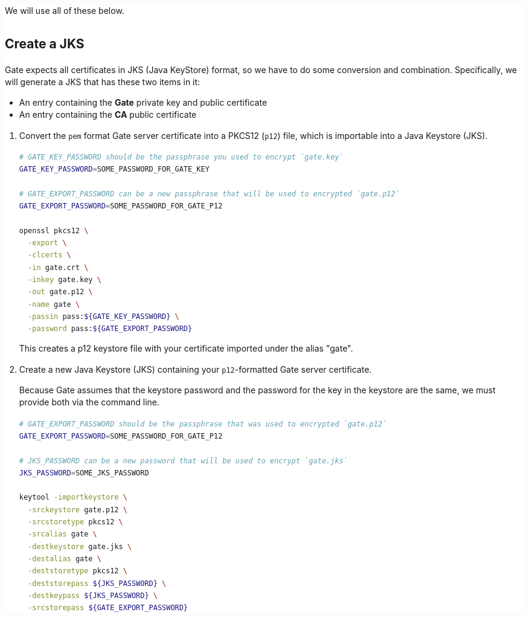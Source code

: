 We will use all of these below.

## Create a JKS

Gate expects all certificates in JKS (Java KeyStore) format, so we have to do some conversion and combination.  Specifically, we will generate a JKS that has these two items in it:

  * An entry containing the **Gate** private key and public certificate
  * An entry containing the **CA** public certificate

1. Convert the `pem` format Gate server certificate into a PKCS12 (`p12`) file,
which is importable into a Java Keystore (JKS).  

   ```bash
   # GATE_KEY_PASSWORD should be the passphrase you used to encrypt `gate.key`
   GATE_KEY_PASSWORD=SOME_PASSWORD_FOR_GATE_KEY

   # GATE_EXPORT_PASSWORD can be a new passphrase that will be used to encrypted `gate.p12`
   GATE_EXPORT_PASSWORD=SOME_PASSWORD_FOR_GATE_P12

   openssl pkcs12 \
     -export \
     -clcerts \
     -in gate.crt \
     -inkey gate.key \
     -out gate.p12 \
     -name gate \
     -passin pass:${GATE_KEY_PASSWORD} \
     -password pass:${GATE_EXPORT_PASSWORD}
   ```

   This creates a p12 keystore file with your certificate imported under the alias "gate".

1. Create a new Java Keystore (JKS) containing your `p12`-formatted Gate server certificate.

   Because Gate assumes that the keystore password and the password for the key
   in the keystore are the same, we must provide both via the command line.

   ```bash
   # GATE_EXPORT_PASSWORD should be the passphrase that was used to encrypted `gate.p12`
   GATE_EXPORT_PASSWORD=SOME_PASSWORD_FOR_GATE_P12

   # JKS_PASSWORD can be a new password that will be used to encrypt `gate.jks`
   JKS_PASSWORD=SOME_JKS_PASSWORD

   keytool -importkeystore \
     -srckeystore gate.p12 \
     -srcstoretype pkcs12 \
     -srcalias gate \
     -destkeystore gate.jks \
     -destalias gate \
     -deststoretype pkcs12 \
     -deststorepass ${JKS_PASSWORD} \
     -destkeypass ${JKS_PASSWORD} \
     -srcstorepass ${GATE_EXPORT_PASSWORD}
   ```
